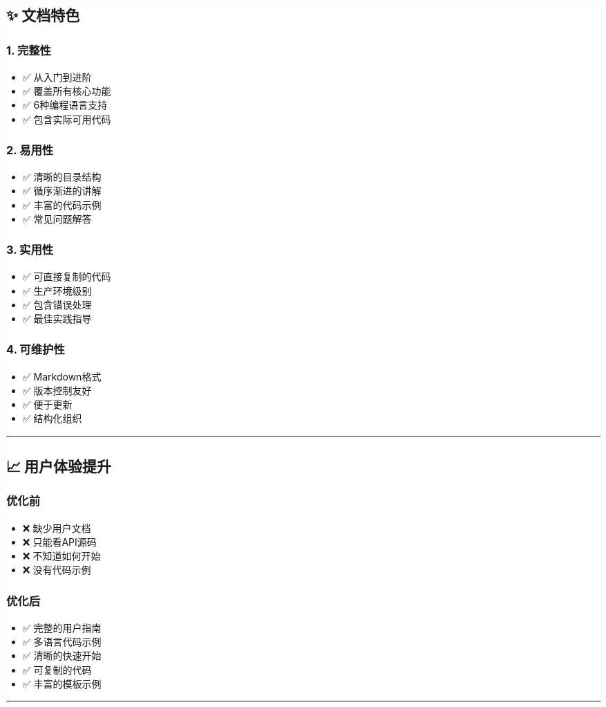 
## ✨ 文档特色

### 1. 完整性

- ✅ 从入门到进阶
- ✅ 覆盖所有核心功能
- ✅ 6种编程语言支持
- ✅ 包含实际可用代码

### 2. 易用性

- ✅ 清晰的目录结构
- ✅ 循序渐进的讲解
- ✅ 丰富的代码示例
- ✅ 常见问题解答

### 3. 实用性

- ✅ 可直接复制的代码
- ✅ 生产环境级别
- ✅ 包含错误处理
- ✅ 最佳实践指导

### 4. 可维护性

- ✅ Markdown格式
- ✅ 版本控制友好
- ✅ 便于更新
- ✅ 结构化组织

---

## 📈 用户体验提升

### 优化前

- ❌ 缺少用户文档
- ❌ 只能看API源码
- ❌ 不知道如何开始
- ❌ 没有代码示例

### 优化后

- ✅ 完整的用户指南
- ✅ 多语言代码示例
- ✅ 清晰的快速开始
- ✅ 可复制的代码
- ✅ 丰富的模板示例

---
